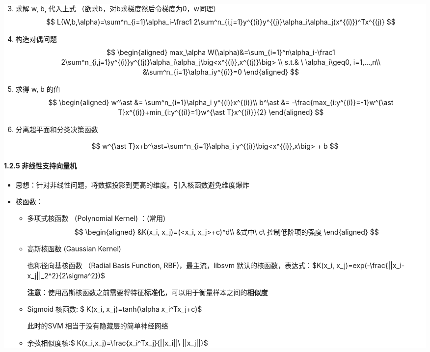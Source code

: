   3. 求解 w, b, 代入上式 （欲求b，对b求梯度然后令梯度为0，w同理）
     $$
     L(W,b,\alpha)=\sum^n_{i=1}\alpha_i-\frac1 2\sum^n_{i,j=1}y^{(i)}y^{(j)}\alpha_i\alpha_j(x^{(i)})^Tx^{(j)}
     $$

  4. 构造对偶问题
     $$
     \begin{aligned}
     max_\alpha W(\alpha)&=\sum_{i=1}^n\alpha_i-\frac1 2\sum^n_{i,j=1}y^{(i)}y^{(j)}\alpha_i\alpha_j\big<x^{(i)},x^{(j)}\big> \\
     s.t.& \ \alpha_i\geq0, i=1,...,n\\
     &\sum^n_{i=1}\alpha_iy^{(i)}=0
\end{aligned}
     $$
     
  5. 求得 w, b 的值
     $$
     \begin{aligned}
     w^\ast &= \sum^n_{i=1}\alpha_i y^{(i)}x^{(i)}\\
   b^\ast &= -\frac{max_{i:y^{(i)}=-1}w^{\ast T}x^{(i)}+min_{i:y^{(i)}=1}w^{\ast T}x^{(i)}}{2}
     \end{aligned}
     $$
     
  6. 分离超平面和分类决策函数
  
  $$
  w^{\ast T}x+b^\ast=\sum^n_{i=1}\alpha_i y^{(i)}\big<x^{(i)},x\big> + b
  $$

#### 1.2.5 非线性支持向量机

* 思想：针对非线性问题，将数据投影到更高的维度。引入核函数避免维度爆炸

* 核函数：

  * 多项式核函数 （Polynomial Kernel) ：(常用)
    $$
    \begin{aligned}
    &K(x_i, x_j)=(<x_i, x_j>+c)^d\\
    &式中\  c\  控制低阶项的强度
\end{aligned}
    $$
  
  * 高斯核函数 (Gaussian Kernel)
  
    也称径向基核函数 （Radial Basis Function, RBF)，最主流，libsvm 默认的核函数，表达式：$K(x_i, x_j)=exp(-\frac{||x_i-x_j||_2^2}{2\sigma^2})$
    
    **注意**：使用高斯核函数之前需要将特征**标准化**，可以用于衡量样本之间的**相似度**
    
  * Sigmoid 核函数: $  K(x_i, x_j)=tanh(\alpha x_i^Tx_j+c)$
  
    此时的SVM 相当于没有隐藏层的简单神经网络
  
  * 余弦相似度核:$ K(x_i,x_j)=\frac{x_i^Tx_j}{||x_i||\ ||x_j||}$
  